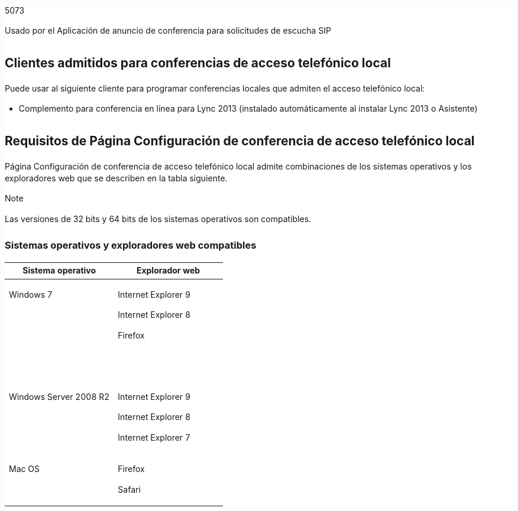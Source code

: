 <td><p>5073</p></td>
<td><p>Usado por el Aplicación de anuncio de conferencia para solicitudes de escucha SIP</p></td>
</tr>
</tbody>
</table>


## Clientes admitidos para conferencias de acceso telefónico local

Puede usar al siguiente cliente para programar conferencias locales que admiten el acceso telefónico local:

  - Complemento para conferencia en línea para Lync 2013 (instalado automáticamente al instalar Lync 2013 o Asistente)

## Requisitos de Página Configuración de conferencia de acceso telefónico local

Página Configuración de conferencia de acceso telefónico local admite combinaciones de los sistemas operativos y los exploradores web que se describen en la tabla siguiente.


> [!NOTE]
> Las versiones de 32 bits y 64 bits de los sistemas operativos son compatibles.



### Sistemas operativos y exploradores web compatibles

<table>
<colgroup>
<col style="width: 50%" />
<col style="width: 50%" />
</colgroup>
<thead>
<tr class="header">
<th>Sistema operativo</th>
<th>Explorador web</th>
</tr>
</thead>
<tbody>
<tr class="odd">
<td><p>Windows 7</p></td>
<td><p>Internet Explorer 9</p>
<p>Internet Explorer 8</p>
<p>Firefox</p></td>
</tr>
<tr class="even">
<td> </td>
<td> </td>
</tr>
<tr class="odd">
<td> </td>
<td> </td>
</tr>
<tr class="even">
<td><p>Windows Server 2008 R2</p></td>
<td><p>Internet Explorer 9</p>
<p>Internet Explorer 8</p>
<p>Internet Explorer 7</p></td>
</tr>
<tr class="odd">
<td><p>Mac OS</p></td>
<td><p>Firefox</p>
<p>Safari</p></td>